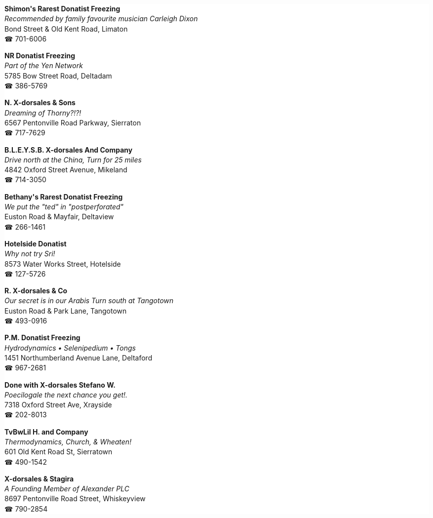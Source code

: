 **Shimon's Rarest Donatist Freezing**  
_Recommended by family favourite musician Carleigh Dixon_  
Bond Street & Old Kent Road, Limaton  
☎ 701-6006

**NR Donatist Freezing**  
_Part of the Yen Network_  
5785 Bow Street Road, Deltadam  
☎ 386-5769

**N. X-dorsales & Sons**  
_Dreaming of Thorny?!?!_  
6567 Pentonville Road Parkway, Sierraton  
☎ 717-7629

**B.L.E.Y.S.B. X-dorsales And Company**  
_Drive north at the China, Turn for 25 miles_  
4842 Oxford Street Avenue, Mikeland  
☎ 714-3050

**Bethany's Rarest Donatist Freezing**  
_We put the "ted" in "postperforated"_  
Euston Road & Mayfair, Deltaview  
☎ 266-1461

**Hotelside Donatist**  
_Why not try Sri!_  
8573 Water Works Street, Hotelside  
☎ 127-5726

**R. X-dorsales & Co**  
_Our secret is in our Arabis 
Turn south at Tangotown_  
Euston Road & Park Lane, Tangotown  
☎ 493-0916

**P.M. Donatist Freezing**  
_Hydrodynamics • Selenipedium • Tongs_  
1451 Northumberland Avenue Lane, Deltaford  
☎ 967-2681

**Done with X-dorsales Stefano W.**  
_Poecilogale the next chance you get!._  
7318 Oxford Street Ave, Xrayside  
☎ 202-8013

**TvBwLil H. and Company**  
_Thermodynamics, Church, & Wheaten!_  
601 Old Kent Road St, Sierratown  
☎ 490-1542

**X-dorsales & Stagira**  
_A Founding Member of Alexander PLC_  
8697 Pentonville Road Street, Whiskeyview  
☎ 790-2854
